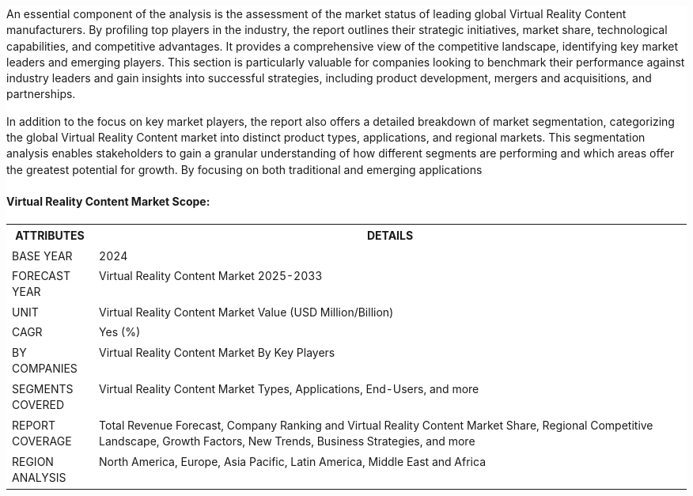 An essential component of the analysis is the assessment of the market status of leading global Virtual Reality Content manufacturers. By profiling top players in the industry, the report outlines their strategic initiatives, market share, technological capabilities, and competitive advantages. It provides a comprehensive view of the competitive landscape, identifying key market leaders and emerging players. This section is particularly valuable for companies looking to benchmark their performance against industry leaders and gain insights into successful strategies, including product development, mergers and acquisitions, and partnerships.

In addition to the focus on key market players, the report also offers a detailed breakdown of market segmentation, categorizing the global Virtual Reality Content market into distinct product types, applications, and regional markets. This segmentation analysis enables stakeholders to gain a granular understanding of how different segments are performing and which areas offer the greatest potential for growth. By focusing on both traditional and emerging applications

<h4>Virtual Reality Content Market Scope:</h4>
<table>
<tr>
<th>ATTRIBUTES</th>
<th>DETAILS</th>
</tr>
<tr>
<td>BASE YEAR</td>
<td>2024</td>
</tr>
<tr>
<td>FORECAST YEAR</td>
<td>Virtual Reality Content Market 2025-2033</td>
</tr>
<tr>
<td>UNIT</td>
<td>Virtual Reality Content Market Value (USD Million/Billion)</td>
<tr>
<td>CAGR</td>
<td>Yes (%)</td>
</tr>
</tr>
<tr>
<td>BY COMPANIES</td>
<td>Virtual Reality Content Market By Key Players</td>
</tr>
<tr>
<td>SEGMENTS COVERED</td>
<td>Virtual Reality Content Market Types, Applications, End-Users, and more</td>
</tr>
<tr>
<td>REPORT COVERAGE</td>
<td>Total Revenue Forecast, Company Ranking and Virtual Reality Content Market Share, Regional Competitive Landscape, Growth Factors, New Trends, Business Strategies, and more</td>
</tr>
<tr>
<td>REGION ANALYSIS</td>
<td>North America, Europe, Asia Pacific, Latin America, Middle East and Africa</td>
</tr>
</table>
